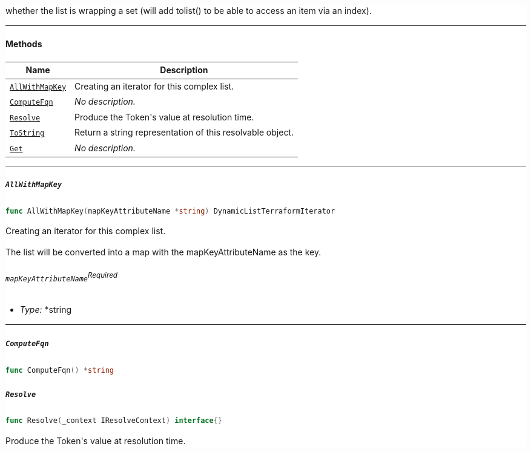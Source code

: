 whether the list is wrapping a set (will add tolist() to be able to access an item via an index).

---

#### Methods <a name="Methods" id="Methods"></a>

| **Name** | **Description** |
| --- | --- |
| <code><a href="#@cdktf/provider-databricks.artifactAllowlist.ArtifactAllowlistArtifactMatcherList.allWithMapKey">AllWithMapKey</a></code> | Creating an iterator for this complex list. |
| <code><a href="#@cdktf/provider-databricks.artifactAllowlist.ArtifactAllowlistArtifactMatcherList.computeFqn">ComputeFqn</a></code> | *No description.* |
| <code><a href="#@cdktf/provider-databricks.artifactAllowlist.ArtifactAllowlistArtifactMatcherList.resolve">Resolve</a></code> | Produce the Token's value at resolution time. |
| <code><a href="#@cdktf/provider-databricks.artifactAllowlist.ArtifactAllowlistArtifactMatcherList.toString">ToString</a></code> | Return a string representation of this resolvable object. |
| <code><a href="#@cdktf/provider-databricks.artifactAllowlist.ArtifactAllowlistArtifactMatcherList.get">Get</a></code> | *No description.* |

---

##### `AllWithMapKey` <a name="AllWithMapKey" id="@cdktf/provider-databricks.artifactAllowlist.ArtifactAllowlistArtifactMatcherList.allWithMapKey"></a>

```go
func AllWithMapKey(mapKeyAttributeName *string) DynamicListTerraformIterator
```

Creating an iterator for this complex list.

The list will be converted into a map with the mapKeyAttributeName as the key.

###### `mapKeyAttributeName`<sup>Required</sup> <a name="mapKeyAttributeName" id="@cdktf/provider-databricks.artifactAllowlist.ArtifactAllowlistArtifactMatcherList.allWithMapKey.parameter.mapKeyAttributeName"></a>

- *Type:* *string

---

##### `ComputeFqn` <a name="ComputeFqn" id="@cdktf/provider-databricks.artifactAllowlist.ArtifactAllowlistArtifactMatcherList.computeFqn"></a>

```go
func ComputeFqn() *string
```

##### `Resolve` <a name="Resolve" id="@cdktf/provider-databricks.artifactAllowlist.ArtifactAllowlistArtifactMatcherList.resolve"></a>

```go
func Resolve(_context IResolveContext) interface{}
```

Produce the Token's value at resolution time.
